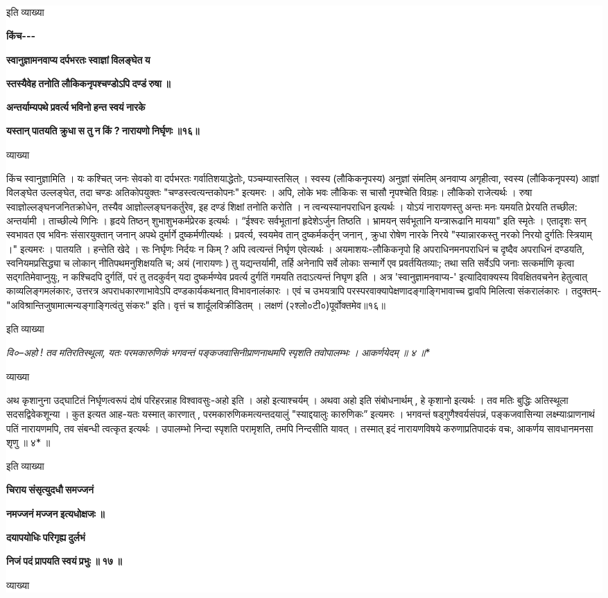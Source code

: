 इति व्याख्या

**किंच---**

**स्वानुज्ञामनवाप्य दर्पभरतः स्वाज्ञां विलङ्घेत य**

**स्तस्यैवेह तनोति लौकिकनृपश्चण्डोऽपि दण्डं रुषा ॥**

**अन्तर्याम्यपथे प्रवर्त्य भविनो हन्त स्वयं नारके**

**यस्तान् पातयति क्रुधा स तु न किं ? नारायणो निर्घृणः ॥१६॥**

व्याख्या

किंच स्वानुज्ञामिति । यः कश्चित् जनः सेवको वा दर्पभरतः गर्वातिशयाद्धेतोः, पञ्चम्यास्तसिल् । स्वस्य (लौकिकनृपस्य) अनुज्ञां संमतिम् अनवाप्य अगृहीत्वा, स्वस्य (लौकिकनृपस्य) आज्ञां विलङ्घेत उल्लङ्घेत, तदा चण्डः अतिकोपयुक्तः "चण्डस्त्वत्यन्तकोपनः" इत्यमरः । अपि, लोके भवः लौकिकः स चासौ नृपश्चेति विग्रहः। लौकिको राजेत्यर्थः । रुषा स्वाज्ञोल्लङ्घनजनितक्रोधेन, तस्यैव आज्ञोल्लङ्घनकर्तुरेव, इह दण्डं शिक्षां तनोति करोति । न त्वन्यस्यानपराधिन इत्यर्थः । योऽयं नारायणस्तु अन्तः मनः यमयति प्रेरयति तच्छील: अन्तर्यामी । ताच्छील्ये णिनिः । हृदये तिष्ठन् शुभाशुभकर्मप्रेरक इत्यर्थः । “ईश्वरः सर्वभूतानां हृदेशेऽर्जुन तिष्ठति । भ्रामयन् सर्वभूतानि यन्त्रारूढानि मायया" इति स्मृतेः । एतादृशः सन् स्वभावत एव भविनः संसारयुक्तान् जनान् अपथे दुर्मार्गे दुष्कर्मणीत्यर्थः । प्रवर्त्य, स्वयमेव तान् दुष्कर्मकर्तृन् जनान् , क्रुधा रोषेण नारके निरये "स्यान्नारकस्तु नरको निरयो दुर्गतिः स्त्रियाम् ।" इत्यमरः । पातयति । हन्तेति खेदे । सः निर्घृणः निर्दयः न किम् ? अपि त्वत्यन्तं निर्घृण एवेत्यर्थः । अयमाशयः-लौकिकनृपो हि अपराधिनमनपराधिनं च दृष्दैव अपराधिनं दण्डयति, स्वनियमप्रसिद्ध्या च लोकान् नीतिपथमनुशिक्षयति च; अयं (नारायणः ) तु यद्यन्तर्यामी, तर्हि अनेनापि सर्वे लोकाः सन्मार्गे एव प्रवर्तयितव्याः; तथा सति सर्वेऽपि जनाः सत्कर्माणि कृत्वा सद्गतिमेवाप्नुयुः, न कश्चिदपि दुर्गतिं, परं तु तदकुर्वन् यदा दुष्कर्मण्येव प्रवर्त्य दुर्गतिं गमयति तदाऽत्यन्तं निघृण इति । अत्र 'स्वानुज्ञामनवाप्य-' इत्यादिवाक्यस्य विवक्षितवचनेन हेतुत्वात् काव्यलिङ्गमलंकारः, उत्तरत्र अपराधकारणाभावेऽपि दण्डकार्यकथनात् विभावनालंकारः । एवं च उभयत्रापि परस्परवाक्यापेक्षणादङ्गाङ्गिभावाच्च द्वावपि मिलित्वा संकरालंकारः । तदुक्तम्-"अविश्रान्तिजुषामात्मन्यङ्गाङ्गित्वंतु संकरः" इति। वृत्तं च शार्दूलविक्रीडितम् । लक्षणं (२श्लो०टी०)पूर्वोक्तमेव॥१६॥

इति व्याख्या

**वि०–अहो ! तव मतिरतिस्थूला, यतः परमकारुणिकं भगवन्तं पङ्कजवासिनीप्राणनाथमपि स्पृशति तवोपालम्भः । आकर्णयेदम् ॥ ४* ॥**



व्याख्या

अथ कृशानुना उद्घाटितं निर्घृणत्वरूपं दोषं परिहरन्नाह विश्वावसुः-अहो इति । अहो इत्याश्चर्यम् । अथवा अहो इति संबोधनार्थम् , हे कृशानो इत्यर्थः । तव मतिः बुद्धिः अतिस्थूला सदसद्विवेकशून्या । कुत इत्यत आह-यतः यस्मात् कारणात् , परमकारुणिकमत्यन्तदयालुं "स्याद्दयालुः कारुणिकः” इत्यमरः । भगवन्तं षड्गुणैश्वर्यसंपन्नं, पङ्कजवासिन्या लक्ष्म्याःप्राणनाथं पतिं नारायणमपि, तव संबन्धी त्वत्कृत इत्यर्थः । उपालम्भो निन्दा स्पृशति परामृशति, तमपि निन्दसीति यावत् । तस्मात् इदं नारायणविषये करुणाप्रतिपादकं वचः, आकर्णय सावधानमनसा शृणु ॥ ४* ॥

इति व्याख्या

**चिराय संसृत्युदधौ समज्जनं**

**नमज्जनं मज्जन इत्यधोक्षजः ॥**

**दयापयोधिः परिगृह्य दुर्लभं**

**निजं पदं प्रापयति स्वयं प्रभुः ॥ १७ ॥**

व्याख्या
